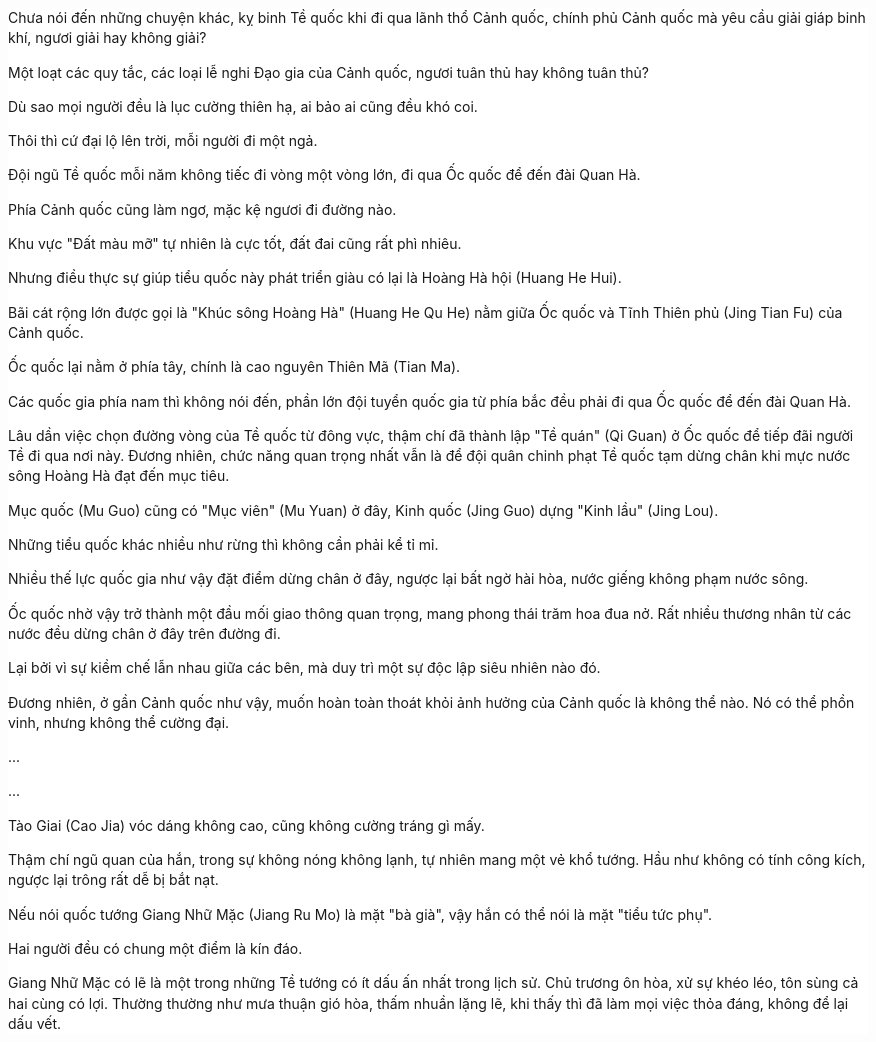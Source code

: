 Chưa nói đến những chuyện khác, kỵ binh Tề quốc khi đi qua lãnh thổ Cảnh quốc, chính phủ Cảnh quốc mà yêu cầu giải giáp binh khí, ngươi giải hay không giải?

Một loạt các quy tắc, các loại lễ nghi Đạo gia của Cảnh quốc, ngươi tuân thủ hay không tuân thủ?

Dù sao mọi người đều là lục cường thiên hạ, ai bảo ai cũng đều khó coi.

Thôi thì cứ đại lộ lên trời, mỗi người đi một ngả.

Đội ngũ Tề quốc mỗi năm không tiếc đi vòng một vòng lớn, đi qua Ốc quốc để đến đài Quan Hà.

Phía Cảnh quốc cũng làm ngơ, mặc kệ ngươi đi đường nào.

Khu vực "Đất màu mỡ" tự nhiên là cực tốt, đất đai cũng rất phì nhiêu.

Nhưng điều thực sự giúp tiểu quốc này phát triển giàu có lại là Hoàng Hà hội (Huang He Hui).

Bãi cát rộng lớn được gọi là "Khúc sông Hoàng Hà" (Huang He Qu He) nằm giữa Ốc quốc và Tĩnh Thiên phủ (Jing Tian Fu) của Cảnh quốc.

Ốc quốc lại nằm ở phía tây, chính là cao nguyên Thiên Mã (Tian Ma).

Các quốc gia phía nam thì không nói đến, phần lớn đội tuyển quốc gia từ phía bắc đều phải đi qua Ốc quốc để đến đài Quan Hà.

Lâu dần việc chọn đường vòng của Tề quốc từ đông vực, thậm chí đã thành lập "Tề quán" (Qi Guan) ở Ốc quốc để tiếp đãi người Tề đi qua nơi này. Đương nhiên, chức năng quan trọng nhất vẫn là để đội quân chinh phạt Tề quốc tạm dừng chân khi mực nước sông Hoàng Hà đạt đến mục tiêu.

Mục quốc (Mu Guo) cũng có "Mục viên" (Mu Yuan) ở đây, Kinh quốc (Jing Guo) dựng "Kinh lầu" (Jing Lou).

Những tiểu quốc khác nhiều như rừng thì không cần phải kể tỉ mỉ.

Nhiều thế lực quốc gia như vậy đặt điểm dừng chân ở đây, ngược lại bất ngờ hài hòa, nước giếng không phạm nước sông.

Ốc quốc nhờ vậy trở thành một đầu mối giao thông quan trọng, mang phong thái trăm hoa đua nở. Rất nhiều thương nhân từ các nước đều dừng chân ở đây trên đường đi.

Lại bởi vì sự kiềm chế lẫn nhau giữa các bên, mà duy trì một sự độc lập siêu nhiên nào đó.

Đương nhiên, ở gần Cảnh quốc như vậy, muốn hoàn toàn thoát khỏi ảnh hưởng của Cảnh quốc là không thể nào. Nó có thể phồn vinh, nhưng không thể cường đại.

...

...

Tào Giai (Cao Jia) vóc dáng không cao, cũng không cường tráng gì mấy.

Thậm chí ngũ quan của hắn, trong sự không nóng không lạnh, tự nhiên mang một vẻ khổ tướng. Hầu như không có tính công kích, ngược lại trông rất dễ bị bắt nạt.

Nếu nói quốc tướng Giang Nhữ Mặc (Jiang Ru Mo) là mặt "bà già", vậy hắn có thể nói là mặt "tiểu tức phụ".

Hai người đều có chung một điểm là kín đáo.

Giang Nhữ Mặc có lẽ là một trong những Tề tướng có ít dấu ấn nhất trong lịch sử. Chủ trương ôn hòa, xử sự khéo léo, tôn sùng cả hai cùng có lợi. Thường thường như mưa thuận gió hòa, thấm nhuần lặng lẽ, khi thấy thì đã làm mọi việc thỏa đáng, không để lại dấu vết.
